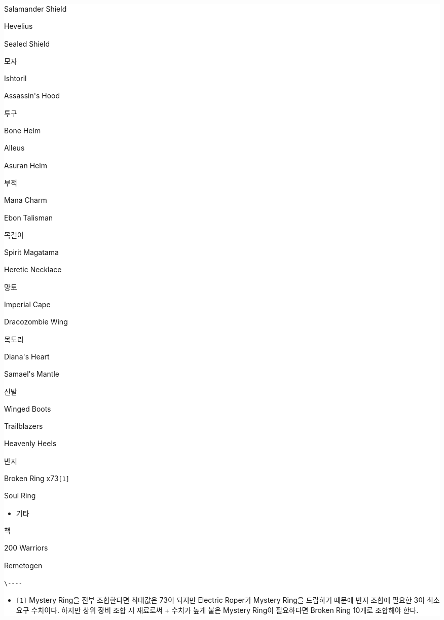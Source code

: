 Salamander Shield

Hevelius

Sealed Shield

모자

Ishtoril

Assassin's Hood

투구

Bone Helm

Alleus

Asuran Helm

부적

Mana Charm

Ebon Talisman

목걸이

Spirit Magatama

Heretic Necklace

망토

Imperial Cape

Dracozombie Wing

목도리

Diana's Heart

Samael's Mantle

신발

Winged Boots

Trailblazers

Heavenly Heels

반지

Broken Ring x73`[1]`

Soul Ring

  

  * 기타

책

200 Warriors

Remetogen

`\----`

  * `[1]` Mystery Ring을 전부 조합한다면 최대값은 73이 되지만 Electric Roper가 Mystery Ring을 드랍하기 때문에 반지 조합에 필요한 3이 최소 요구 수치이다. 하지만 상위 장비 조합 시 재료로써 + 수치가 높게 붙은 Mystery Ring이 필요하다면 Broken Ring 10개로 조합해야 한다.


